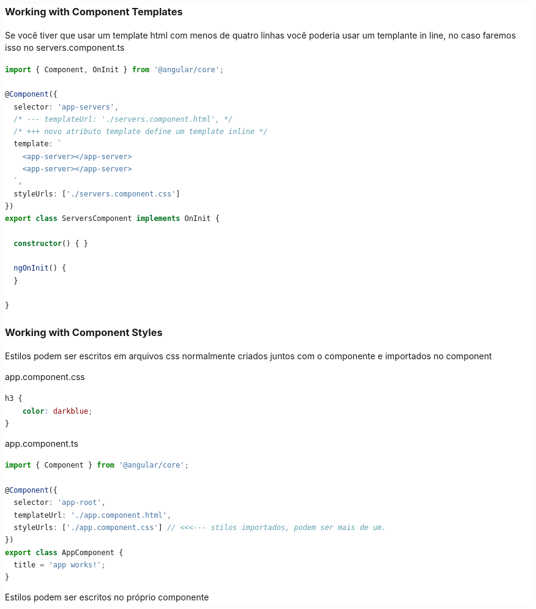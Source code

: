 ### Working with Component Templates
Se você tiver que usar um template html com menos de quatro linhas você poderia
usar um templante in line, no caso faremos isso no servers.component.ts
```typescript
import { Component, OnInit } from '@angular/core';

@Component({
  selector: 'app-servers',
  /* --- templateUrl: './servers.component.html', */
  /* +++ novo atributo template define um template inline */
  template: `
    <app-server></app-server>
    <app-server></app-server>
  `,
  styleUrls: ['./servers.component.css']
})
export class ServersComponent implements OnInit {

  constructor() { }

  ngOnInit() {
  }

}
```

### Working with Component Styles
Estilos podem ser escritos em arquivos css normalmente criados juntos com o componente
e importados no component

app.component.css
```css
h3 {
    color: darkblue;
}
```

app.component.ts
```typescript
import { Component } from '@angular/core';

@Component({
  selector: 'app-root',
  templateUrl: './app.component.html',
  styleUrls: ['./app.component.css'] // <<<--- stilos importados, podem ser mais de um.
})
export class AppComponent {
  title = 'app works!';
}

```

Estilos podem ser escritos no próprio componente
